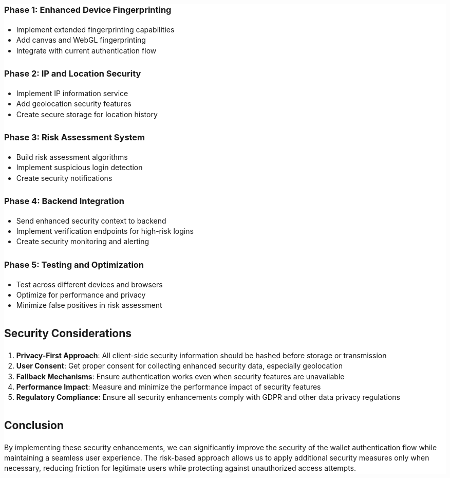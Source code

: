 ### Phase 1: Enhanced Device Fingerprinting
- Implement extended fingerprinting capabilities
- Add canvas and WebGL fingerprinting
- Integrate with current authentication flow

### Phase 2: IP and Location Security
- Implement IP information service
- Add geolocation security features
- Create secure storage for location history

### Phase 3: Risk Assessment System
- Build risk assessment algorithms
- Implement suspicious login detection
- Create security notifications

### Phase 4: Backend Integration
- Send enhanced security context to backend
- Implement verification endpoints for high-risk logins
- Create security monitoring and alerting

### Phase 5: Testing and Optimization
- Test across different devices and browsers
- Optimize for performance and privacy
- Minimize false positives in risk assessment

## Security Considerations

1. **Privacy-First Approach**: All client-side security information should be hashed before storage or transmission
2. **User Consent**: Get proper consent for collecting enhanced security data, especially geolocation
3. **Fallback Mechanisms**: Ensure authentication works even when security features are unavailable
4. **Performance Impact**: Measure and minimize the performance impact of security features
5. **Regulatory Compliance**: Ensure all security enhancements comply with GDPR and other data privacy regulations

## Conclusion

By implementing these security enhancements, we can significantly improve the security of the wallet authentication flow while maintaining a seamless user experience. The risk-based approach allows us to apply additional security measures only when necessary, reducing friction for legitimate users while protecting against unauthorized access attempts.
